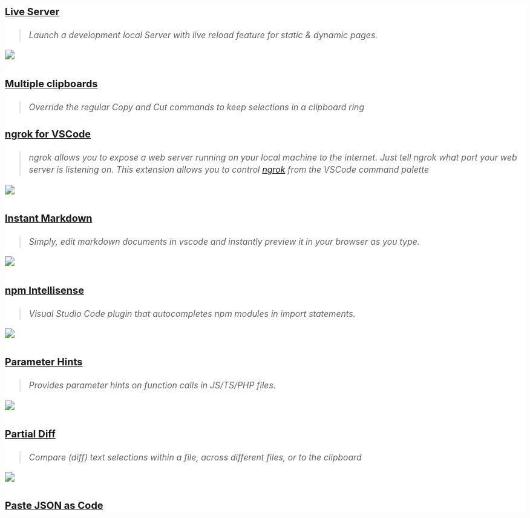 ### [Live Server](https://marketplace.visualstudio.com/items?itemName=ritwickdey.LiveServer)

> _Launch a development local Server with live reload feature for static & dynamic pages._

![](https://cdn-images-1.medium.com/max/800/0*Oj5zPrWwMbCBViBi.gif)

### [Multiple clipboards](https://marketplace.visualstudio.com/items?itemName=slevesque.vscode-multiclip)

> _Override the regular Copy and Cut commands to keep selections in a clipboard ring_

### [ngrok for VSCode](https://marketplace.visualstudio.com/items?itemName=philnash.ngrok-for-vscode)

> *ngrok allows you to expose a web server running on your local machine to the internet. Just tell ngrok what port your web server is listening on. This extension allows you to control* *[ngrok](https://ngrok.com/)* *from the VSCode command palette*

![](https://cdn-images-1.medium.com/max/800/0*IX15MuJrEVBcTd0F.gif)

### [Instant Markdown](https://marketplace.visualstudio.com/items?itemName=dbankier.vscode-instant-markdown)

> _Simply, edit markdown documents in vscode and instantly preview it in your browser as you type._

![](https://cdn-images-1.medium.com/max/800/0*jBw9vP9cAtvv2IcV.gif)

### [npm Intellisense](https://marketplace.visualstudio.com/items?itemName=christian-kohler.npm-intellisense)

> _Visual Studio Code plugin that autocompletes npm modules in import statements._

![](https://cdn-images-1.medium.com/max/800/0*iVJamJugt_b7-VsV.gif)

### [Parameter Hints](https://marketplace.visualstudio.com/items?itemName=DominicVonk.parameter-hints)

> _Provides parameter hints on function calls in JS/TS/PHP files._

![](https://cdn-images-1.medium.com/max/800/0*BSj8-Qt7xtVTsl1Z.png)

### [Partial Diff](https://marketplace.visualstudio.com/items?itemName=ryu1kn.partial-diff)

> _Compare (diff) text selections within a file, across different files, or to the clipboard_

![](https://cdn-images-1.medium.com/max/800/0*KHki85jdv1hZeY3V.gif)

### [Paste JSON as Code](https://marketplace.visualstudio.com/items?itemName=quicktype.quicktype)
